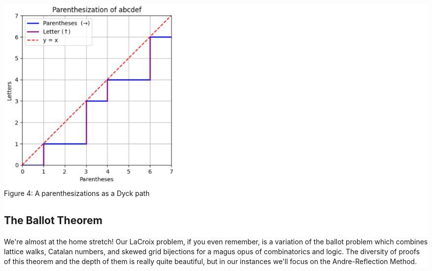   <img src="/assets/2025_04_17/parent.png" alt="parent" width="350">
  <figcaption>Figure 4: A parenthesizations as a Dyck path</figcaption>
</figure>

## The Ballot Theorem
We're almost at the home stretch! Our LaCroix problem, if you even remember, is a variation of the ballot problem which combines lattice walks, Catalan numbers, and skewed grid bijections for a magus opus of combinatorics and logic. The diversity of proofs of this theorem and the depth of them is really quite beautiful, but in our instances we'll focus on the Andre-Reflection Method.
